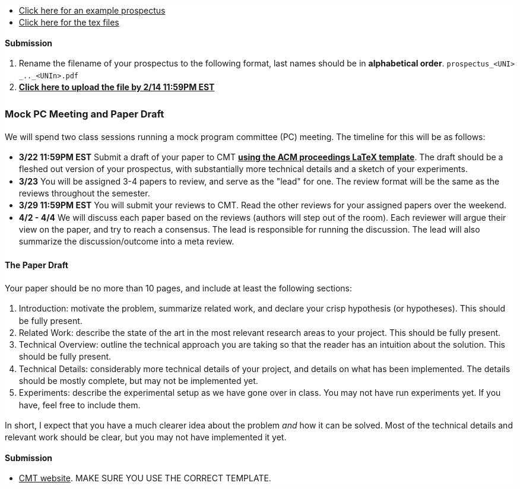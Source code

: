 * [Click here for an example prospectus](./files/prospectus/prospectus.pdf)
* [Click here for the tex files](https://github.com/w6113/w6113.github.io/tree/master/files/prospectus)

**Submission**

1. Rename the filename of your prospectus to the following format, last names should be in **alphabetical order**. `prospectus_<UNI>_.._<UNIn>.pdf`
2. [**Click here to upload the file by 2/14 11:59PM EST**](https://www.dropbox.com/request/Opyk8ALWnSyYEin0ZHKs)


<a name="midpoint"></a>
### Mock PC Meeting and Paper Draft

We will spend two class sessions running a mock program committee (PC) meeting.  The timeline for this will be as follows:

* **3/22 11:59PM EST** Submit a draft of your paper to CMT **[using the ACM proceedings LaTeX template](https://www.acm.org/publications/proceedings-template)**.   The draft should be a fleshed out version of your prospectus, with substantially more technical details and a sketch of your experiments.
* **3/23** You will be assigned 3-4 papers to review, and serve as the "lead" for one.  The review format will be the same as the reviews throughout the semester.
* **3/29 11:59PM EST** You will submit your reviews to CMT.   Read the other reviews for your assigned papers over the weekend.  
* **4/2 - 4/4** We will discuss each paper based on the reviews (authors will step out of the room).  Each reviewer will argue their view on the paper, and try to reach a consensus.  The lead is responsible for running the discussion.   The lead will also summarize the discussion/outcome into a meta review.  

#### The Paper Draft

Your paper should be no more than 10 pages, and include at least the following sections:

1. Introduction: motivate the problem, summarize related work, and declare your crisp hypothesis (or hypotheses).  This should be fully present.
2. Related Work: describe the state of the art in the most relevant research areas to your project.  This should be fully present.
3. Technical Overview: outline the technical approach you are taking so that the reader has an intuition about the solution.  This should be fully present.
4. Technical Details: considerably more technical details of your project, and details on what has been implemented.  The details should be mostly complete, but may not be implemented yet.
5. Experiments: describe the experimental setup as we have gone over in class.  You may not have run experiments yet.  If you have, feel free to include them.

In short, I expect that you have a much clearer idea about the problem _and_ how it can be solved.  Most of the technical details and relevant work should be clear, but you may not have implemented it yet.

**Submission**

* [CMT website](https://cmt3.research.microsoft.com/w6113).  MAKE SURE YOU USE THE CORRECT TEMPLATE.

